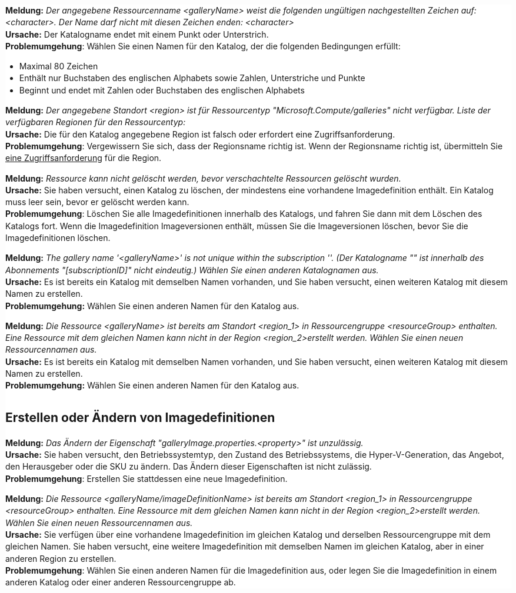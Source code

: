 **Meldung:** *Der angegebene Ressourcenname <galleryName\> weist die folgenden ungültigen nachgestellten Zeichen auf: <character\>. Der Name darf nicht mit diesen Zeichen enden: <character\>*  
**Ursache:** Der Katalogname endet mit einem Punkt oder Unterstrich.  
**Problemumgehung**: Wählen Sie einen Namen für den Katalog, der die folgenden Bedingungen erfüllt: 
- Maximal 80 Zeichen
- Enthält nur Buchstaben des englischen Alphabets sowie Zahlen, Unterstriche und Punkte
- Beginnt und endet mit Zahlen oder Buchstaben des englischen Alphabets

**Meldung:** *Der angegebene Standort <region\> ist für Ressourcentyp "Microsoft.Compute/galleries" nicht verfügbar. Liste der verfügbaren Regionen für den Ressourcentyp:*  
**Ursache:** Die für den Katalog angegebene Region ist falsch oder erfordert eine Zugriffsanforderung.  
**Problemumgehung**: Vergewissern Sie sich, dass der Regionsname richtig ist. Wenn der Regionsname richtig ist, übermitteln Sie [eine Zugriffsanforderung](/troubleshoot/azure/general/region-access-request-process) für die Region.

**Meldung:** *Ressource kann nicht gelöscht werden, bevor verschachtelte Ressourcen gelöscht wurden.*  
**Ursache:** Sie haben versucht, einen Katalog zu löschen, der mindestens eine vorhandene Imagedefinition enthält. Ein Katalog muss leer sein, bevor er gelöscht werden kann.  
**Problemumgehung**: Löschen Sie alle Imagedefinitionen innerhalb des Katalogs, und fahren Sie dann mit dem Löschen des Katalogs fort. Wenn die Imagedefinition Imageversionen enthält, müssen Sie die Imageversionen löschen, bevor Sie die Imagedefinitionen löschen.

**Meldung:** *The gallery name '<galleryName\>' is not unique within the subscription '<subscriptionID>'. (Der Katalogname "<galleryName>" ist innerhalb des Abonnements "[subscriptionID]" nicht eindeutig.) Wählen Sie einen anderen Katalognamen aus.*  
**Ursache:** Es ist bereits ein Katalog mit demselben Namen vorhanden, und Sie haben versucht, einen weiteren Katalog mit diesem Namen zu erstellen.  
**Problemumgehung:** Wählen Sie einen anderen Namen für den Katalog aus.

**Meldung:** *Die Ressource <galleryName\> ist bereits am Standort <region\_1\> in Ressourcengruppe <resourceGroup\> enthalten. Eine Ressource mit dem gleichen Namen kann nicht in der Region <region\_2\>erstellt werden. Wählen Sie einen neuen Ressourcennamen aus.*  
**Ursache:** Es ist bereits ein Katalog mit demselben Namen vorhanden, und Sie haben versucht, einen weiteren Katalog mit diesem Namen zu erstellen.  
**Problemumgehung:** Wählen Sie einen anderen Namen für den Katalog aus.

## <a name="creating-or-modifying-image-definitions"></a>Erstellen oder Ändern von Imagedefinitionen ##

**Meldung:** *Das Ändern der Eigenschaft "galleryImage.properties.<property\>" ist unzulässig.*  
**Ursache:** Sie haben versucht, den Betriebssystemtyp, den Zustand des Betriebssystems, die Hyper-V-Generation, das Angebot, den Herausgeber oder die SKU zu ändern. Das Ändern dieser Eigenschaften ist nicht zulässig.  
**Problemumgehung**: Erstellen Sie stattdessen eine neue Imagedefinition.

**Meldung:** *Die Ressource <galleryName/imageDefinitionName\> ist bereits am Standort <region\_1\> in Ressourcengruppe <resourceGroup\> enthalten. Eine Ressource mit dem gleichen Namen kann nicht in der Region <region\_2\>erstellt werden. Wählen Sie einen neuen Ressourcennamen aus.*  
**Ursache:** Sie verfügen über eine vorhandene Imagedefinition im gleichen Katalog und derselben Ressourcengruppe mit dem gleichen Namen. Sie haben versucht, eine weitere Imagedefinition mit demselben Namen im gleichen Katalog, aber in einer anderen Region zu erstellen.  
**Problemumgehung**: Wählen Sie einen anderen Namen für die Imagedefinition aus, oder legen Sie die Imagedefinition in einem anderen Katalog oder einer anderen Ressourcengruppe ab.
